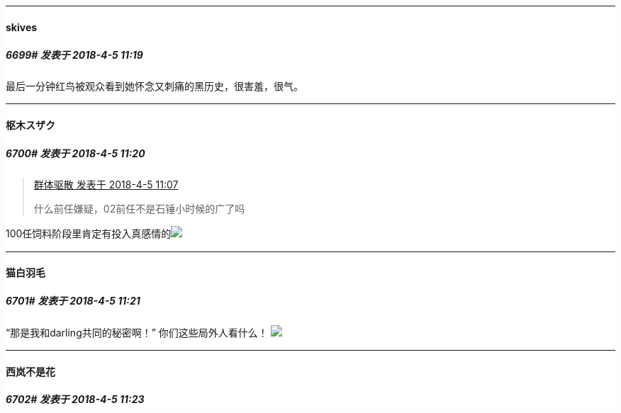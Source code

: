 





*****

####  skives  
##### 6699#       发表于 2018-4-5 11:19




最后一分钟红鸟被观众看到她怀念又刺痛的黑历史，很害羞，很气。







*****

####  枢木スザク  
##### 6700#       发表于 2018-4-5 11:20



<blockquote><a href="httphttps://bbs.saraba1st.com/2b/forum.php?mod=redirect&amp;goto=findpost&amp;pid=39100145&amp;ptid=1594613" target="_blank">群体驱散 发表于 2018-4-5 11:07</a>

什么前任嫌疑，02前任不是石锤小时候的广了吗</blockquote>
100任饲料阶段里肯定有投入真感情的<img src="https://static.saraba1st.com/image/smiley/face2017/183.png" referrerpolicy="no-referrer">







*****

####  猫白羽毛  
##### 6701#       发表于 2018-4-5 11:21




“那是我和darling共同的秘密啊！”
你们这些局外人看什么！
<img src="https://static.saraba1st.com/image/smiley/face2017/133.png" referrerpolicy="no-referrer">







*****

####  西岚不是花  
##### 6702#       发表于 2018-4-5 11:23



